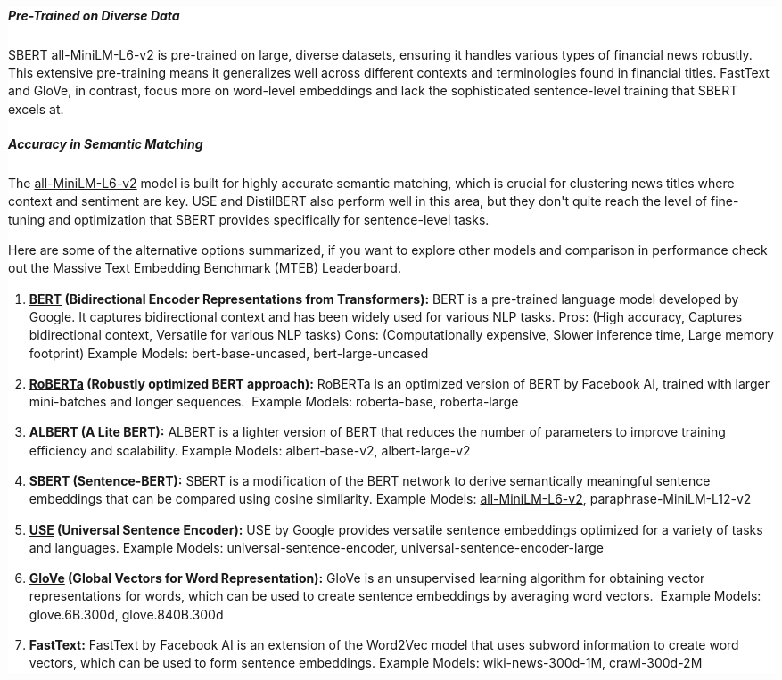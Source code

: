 ##### Pre-Trained on Diverse Data
SBERT [all-MiniLM-L6-v2](https://huggingface.co/sentence-transformers/all-MiniLM-L6-v2) is pre-trained on large, diverse datasets, ensuring it handles various types of financial news robustly. This extensive pre-training means it generalizes well across different contexts and terminologies found in financial titles. FastText and GloVe, in contrast, focus more on word-level embeddings and lack the sophisticated sentence-level training that SBERT excels at.

##### Accuracy in Semantic Matching
The [all-MiniLM-L6-v2](https://huggingface.co/sentence-transformers/all-MiniLM-L6-v2) model is built for highly accurate semantic matching, which is crucial for clustering news titles where context and sentiment are key. USE and DistilBERT also perform well in this area, but they don't quite reach the level of fine-tuning and optimization that SBERT provides specifically for sentence-level tasks.

Here are some of the alternative options summarized, if you want to explore other models and comparison in performance check out the [Massive Text Embedding Benchmark (MTEB) Leaderboard](https://medium.com/r/?url=https%3A%2F%2Fhuggingface.co%2Fspaces%2Fmteb%2Fleaderboard).


1. **[BERT](https://huggingface.co/docs/transformers/en/model_doc/bert) (Bidirectional Encoder Representations from Transformers):**  BERT is a pre-trained language model developed by Google. It captures bidirectional context and has been widely used for various NLP tasks.
Pros: (High accuracy, Captures bidirectional context, Versatile for various NLP tasks)
Cons: (Computationally expensive, Slower inference time, Large memory footprint)
Example Models: bert-base-uncased, bert-large-uncased

2. **[RoBERTa](https://huggingface.co/docs/transformers/en/model_doc/roberta) (Robustly optimized BERT approach):** RoBERTa is an optimized version of BERT by Facebook AI, trained with larger mini-batches and longer sequences.
 Example Models: roberta-base, roberta-large

3. **[ALBERT](https://huggingface.co/docs/transformers/en/model_doc/albert) (A Lite BERT):** ALBERT is a lighter version of BERT that reduces the number of parameters to improve training efficiency and scalability.
Example Models: albert-base-v2, albert-large-v2

4. **[SBERT](https://huggingface.co/sentence-transformers) (Sentence-BERT):** SBERT is a modification of the BERT network to derive semantically meaningful sentence embeddings that can be compared using cosine similarity.
Example Models: [all-MiniLM-L6-v2](https://huggingface.co/sentence-transformers/all-MiniLM-L6-v2), paraphrase-MiniLM-L12-v2

5. **[USE](https://www.tensorflow.org/hub/tutorials/semantic_similarity_with_tf_hub_universal_encoder) (Universal Sentence Encoder):** USE by Google provides versatile sentence embeddings optimized for a variety of tasks and languages.
Example Models: universal-sentence-encoder, universal-sentence-encoder-large

6. **[GloVe](https://nlp.stanford.edu/projects/glove/) (Global Vectors for Word Representation):** GloVe is an unsupervised learning algorithm for obtaining vector representations for words, which can be used to create sentence embeddings by averaging word vectors. 
Example Models: glove.6B.300d, glove.840B.300d

7. **[FastText](https://fasttext.cc):**  FastText by Facebook AI is an extension of the Word2Vec model that uses subword information to create word vectors, which can be used to form sentence embeddings.
Example Models: wiki-news-300d-1M, crawl-300d-2M

